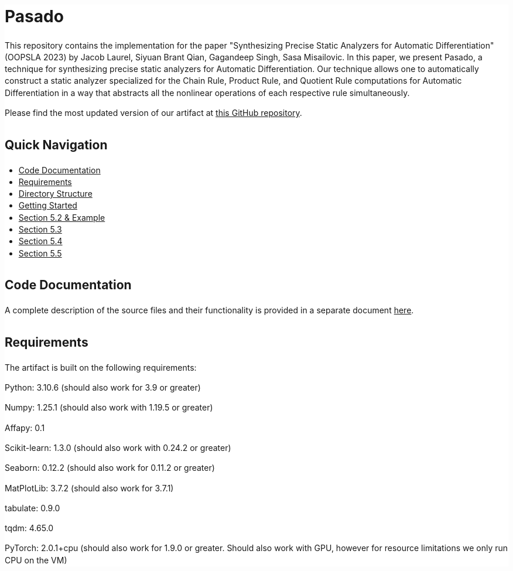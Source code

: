 # Pasado

This repository contains the implementation for the paper "Synthesizing Precise Static Analyzers for Automatic
Differentiation" (OOPSLA 2023)
by Jacob Laurel, Siyuan Brant Qian, Gagandeep Singh, Sasa Misailovic. In this paper, we present Pasado, a technique for
synthesizing precise static analyzers for Automatic Differentiation. Our technique allows one to automatically construct
a static analyzer specialized for the Chain Rule, Product Rule, and Quotient Rule computations for Automatic
Differentiation in a way that abstracts all the nonlinear operations of each respective rule simultaneously.

Please find the most updated version of our artifact at [this GitHub repository](https://github.com/uiuc-arc/Pasado).

## Quick Navigation

- [Code Documentation](#code-documentation)
- [Requirements](#requirements)
- [Directory Structure](#directory-structure)
- [Getting Started](#getting-started)
- [Section 5.2 & Example](#validating-section-52-experiments-and-example)
- [Section 5.3](#validating-section-53-experiments)
- [Section 5.4](#validating-section-54-experiments)
- [Section 5.5](#validating-section-55-experiments)

## Code Documentation

A complete description of the source files and their functionality is provided in a separate
document [here](https://github.com/uiuc-arc/Pasado/blob/main/Code_Documentation.pdf).

## Requirements

The artifact is built on the following requirements:

Python: 3.10.6 (should also work for 3.9 or greater)

Numpy: 1.25.1 (should also work with 1.19.5 or greater)

Affapy: 0.1

Scikit-learn: 1.3.0 (should also work with 0.24.2 or greater)

Seaborn: 0.12.2  (should also work for 0.11.2 or greater)

MatPlotLib: 3.7.2 (should also work for 3.7.1)

tabulate: 0.9.0

tqdm: 4.65.0

PyTorch: 2.0.1+cpu (should also work for 1.9.0 or greater. Should also work with GPU, however for resource limitations
we only run CPU on the VM)
